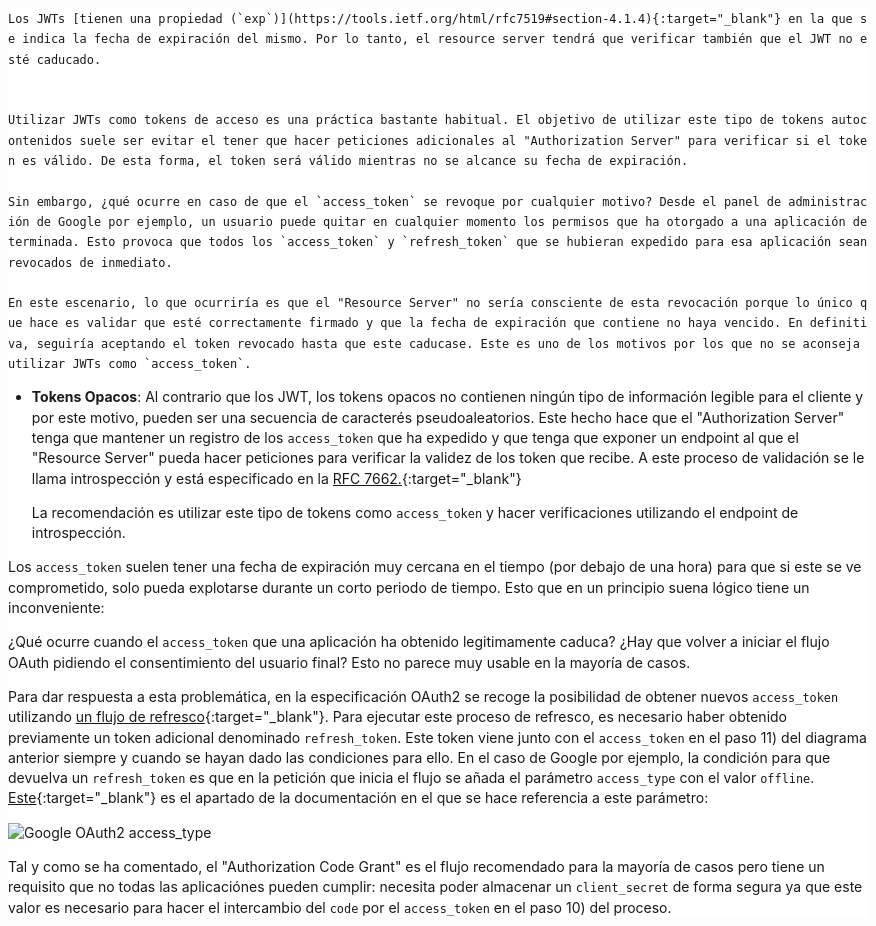 
    Los JWTs [tienen una propiedad (`exp`)](https://tools.ietf.org/html/rfc7519#section-4.1.4){:target="_blank"} en la que se indica la fecha de expiración del mismo. Por lo tanto, el resource server tendrá que verificar también que el JWT no esté caducado.


    Utilizar JWTs como tokens de acceso es una práctica bastante habitual. El objetivo de utilizar este tipo de tokens autocontenidos suele ser evitar el tener que hacer peticiones adicionales al "Authorization Server" para verificar si el token es válido. De esta forma, el token será válido mientras no se alcance su fecha de expiración. 
    
    Sin embargo, ¿qué ocurre en caso de que el `access_token` se revoque por cualquier motivo? Desde el panel de administración de Google por ejemplo, un usuario puede quitar en cualquier momento los permisos que ha otorgado a una aplicación determinada. Esto provoca que todos los `access_token` y `refresh_token` que se hubieran expedido para esa aplicación sean revocados de inmediato.
    
    En este escenario, lo que ocurriría es que el "Resource Server" no sería consciente de esta revocación porque lo único que hace es validar que esté correctamente firmado y que la fecha de expiración que contiene no haya vencido. En definitiva, seguiría aceptando el token revocado hasta que este caducase. Este es uno de los motivos por los que no se aconseja utilizar JWTs como `access_token`.

* **Tokens Opacos**: Al contrario que los JWT, los tokens opacos no contienen ningún tipo de información legible para el cliente y por este motivo, pueden ser una secuencia de caracterés pseudoaleatorios. Este hecho hace que el "Authorization Server" tenga que mantener un registro de los `access_token` que ha expedido y que tenga que exponer un endpoint al que el "Resource Server" pueda hacer peticiones para verificar la validez de los token que recibe. A este proceso de validación se le llama introspección y está especificado en la [RFC 7662.](https://tools.ietf.org/html/rfc7662){:target="_blank"} 

    La recomendación es utilizar este tipo de tokens como `access_token` y hacer verificaciones utilizando el endpoint de introspección.

Los `access_token` suelen tener una fecha de expiración muy cercana en el tiempo (por debajo de una hora) para que si este se ve comprometido, solo pueda explotarse durante un corto periodo de tiempo. Esto que en un principio suena lógico tiene un inconveniente: 

¿Qué ocurre cuando el `access_token` que una aplicación ha obtenido legitimamente caduca? ¿Hay que volver a iniciar el flujo OAuth pidiendo el consentimiento del usuario final? Esto no parece muy usable en la mayoría de casos.

Para dar respuesta a esta problemática, en la especificación OAuth2 se recoge la posibilidad de obtener nuevos `access_token` utilizando [un flujo de refresco](https://tools.ietf.org/html/rfc6749#section-6){:target="_blank"}. Para ejecutar este proceso de refresco, es necesario haber obtenido previamente un token adicional denominado `refresh_token`. Este token viene junto con el `access_token` en el paso 11) del diagrama anterior siempre y cuando se hayan dado las condiciones para ello. En el caso de Google por ejemplo, la condición para que devuelva un `refresh_token` es que en la petición que inicia el flujo se añada el parámetro `access_type` con el valor `offline`. [Este](https://developers.google.com/identity/protocols/OAuth2WebServer#obtainingaccesstokens){:target="_blank"} es el apartado de la documentación en el que se hace referencia a este parámetro:

![Google OAuth2 access_type](/assets/images/2020-01-27-oauth2/access_type.png)

Tal y como se ha comentado, el "Authorization Code Grant" es el flujo recomendado para la mayoría de casos pero tiene un requisito que no todas las aplicaciónes pueden cumplir: necesita poder almacenar un `client_secret` de forma segura ya que este valor es necesario para hacer el intercambio del `code` por el `access_token` en el paso 10) del proceso. 
